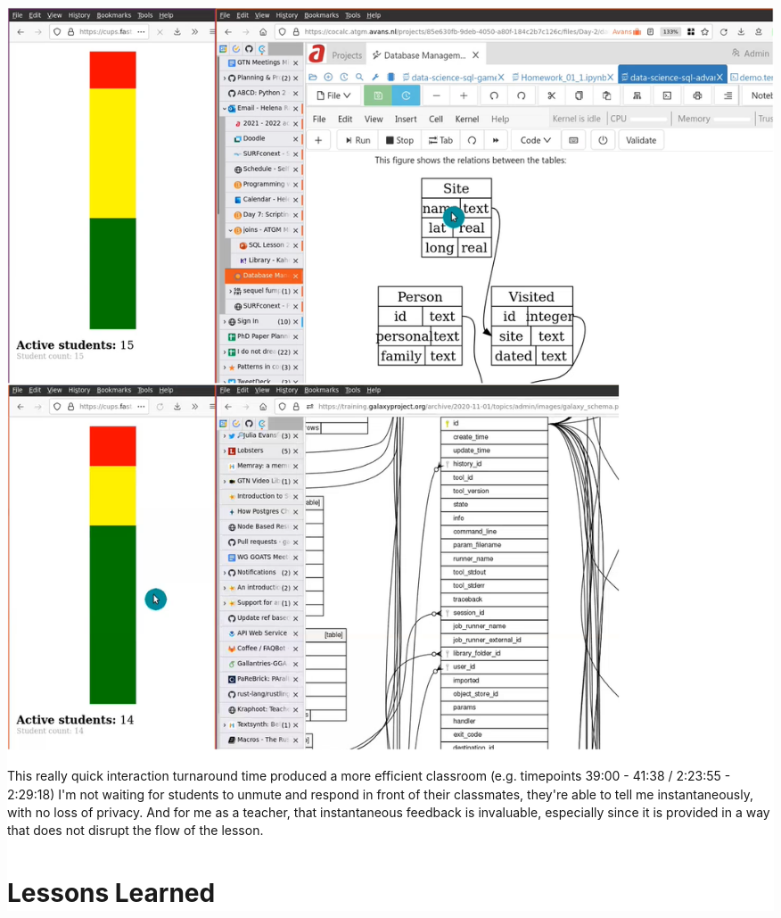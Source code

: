![Another screenshot of fastcups, shown next to the lesson material, the above screenshot is "before" a deeper explanation is needed, and the below is "after" the explanation is given and we see a significant decrease in yellow responses as students increase comprehension. Unfortunately there is still some red, but as this is a "foreign language" class, students will likely need to complete the homework before they feel confident in themselves with the new constructs they've learned today.\label{fig3}](pre.png)

This really quick interaction turnaround time produced a more efficient classroom (e.g. timepoints 39:00 - 41:38 / 2:23:55 - 2:29:18) I'm not waiting for students to unmute and respond in front of their classmates, they're able to tell me instantaneously, with no loss of privacy. And for me as a teacher, that instantaneous feedback is invaluable, especially since it is provided in a way that does not disrupt the flow of the lesson.

# Lessons Learned
